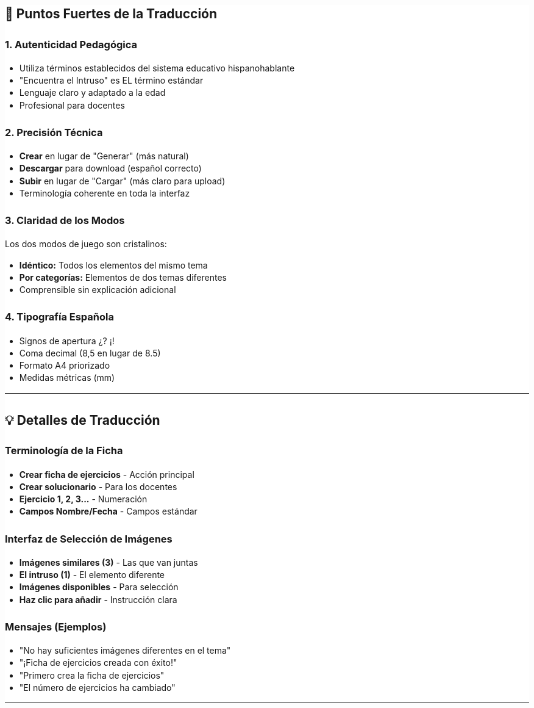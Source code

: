 
## 🌟 Puntos Fuertes de la Traducción

### 1. Autenticidad Pedagógica
- Utiliza términos establecidos del sistema educativo hispanohablante
- "Encuentra el Intruso" es EL término estándar
- Lenguaje claro y adaptado a la edad
- Profesional para docentes

### 2. Precisión Técnica
- **Crear** en lugar de "Generar" (más natural)
- **Descargar** para download (español correcto)
- **Subir** en lugar de "Cargar" (más claro para upload)
- Terminología coherente en toda la interfaz

### 3. Claridad de los Modos
Los dos modos de juego son cristalinos:
- **Idéntico:** Todos los elementos del mismo tema
- **Por categorías:** Elementos de dos temas diferentes
- Comprensible sin explicación adicional

### 4. Tipografía Española
- Signos de apertura ¿? ¡!
- Coma decimal (8,5 en lugar de 8.5)
- Formato A4 priorizado
- Medidas métricas (mm)

---

## 💡 Detalles de Traducción

### Terminología de la Ficha
- **Crear ficha de ejercicios** - Acción principal
- **Crear solucionario** - Para los docentes
- **Ejercicio 1, 2, 3...** - Numeración
- **Campos Nombre/Fecha** - Campos estándar

### Interfaz de Selección de Imágenes
- **Imágenes similares (3)** - Las que van juntas
- **El intruso (1)** - El elemento diferente
- **Imágenes disponibles** - Para selección
- **Haz clic para añadir** - Instrucción clara

### Mensajes (Ejemplos)
- "No hay suficientes imágenes diferentes en el tema"
- "¡Ficha de ejercicios creada con éxito!"
- "Primero crea la ficha de ejercicios"
- "El número de ejercicios ha cambiado"

---